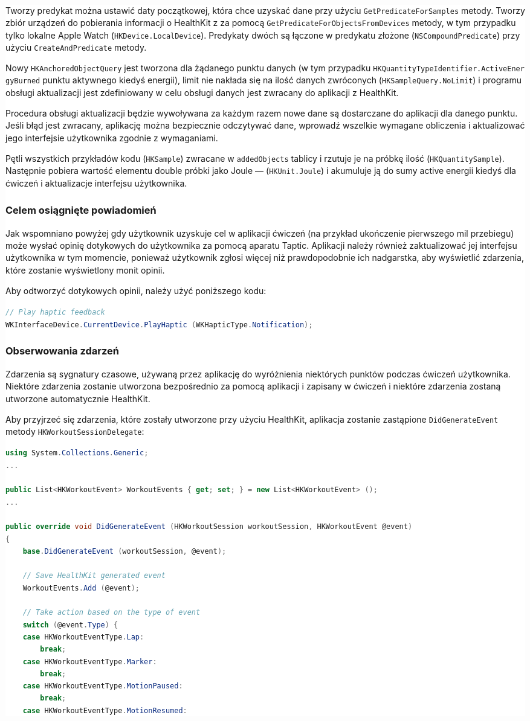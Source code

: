 Tworzy predykat można ustawić daty początkowej, która chce uzyskać dane przy użyciu `GetPredicateForSamples` metody. Tworzy zbiór urządzeń do pobierania informacji o HealthKit z za pomocą `GetPredicateForObjectsFromDevices` metody, w tym przypadku tylko lokalne Apple Watch (`HKDevice.LocalDevice`). Predykaty dwóch są łączone w predykatu złożone (`NSCompoundPredicate`) przy użyciu `CreateAndPredicate` metody.

Nowy `HKAnchoredObjectQuery` jest tworzona dla żądanego punktu danych (w tym przypadku `HKQuantityTypeIdentifier.ActiveEnergyBurned` punktu aktywnego kiedyś energii), limit nie nakłada się na ilość danych zwróconych (`HKSampleQuery.NoLimit`) i programu obsługi aktualizacji jest zdefiniowany w celu obsługi danych jest zwracany do aplikacji z HealthKit. 

Procedura obsługi aktualizacji będzie wywoływana za każdym razem nowe dane są dostarczane do aplikacji dla danego punktu. Jeśli błąd jest zwracany, aplikację można bezpiecznie odczytywać dane, wprowadź wszelkie wymagane obliczenia i aktualizować jego interfejsie użytkownika zgodnie z wymaganiami.

Pętli wszystkich przykładów kodu (`HKSample`) zwracane w `addedObjects` tablicy i rzutuje je na próbkę ilość (`HKQuantitySample`). Następnie pobiera wartość elementu double próbki jako Joule — (`HKUnit.Joule`) i akumuluje ją do sumy active energii kiedyś dla ćwiczeń i aktualizacje interfejsu użytkownika.

### <a name="achieved-goal-notification"></a>Celem osiągnięte powiadomień

Jak wspomniano powyżej gdy użytkownik uzyskuje cel w aplikacji ćwiczeń (na przykład ukończenie pierwszego mil przebiegu) może wysłać opinię dotykowych do użytkownika za pomocą aparatu Taptic. Aplikacji należy również zaktualizować jej interfejsu użytkownika w tym momencie, ponieważ użytkownik zgłosi więcej niż prawdopodobnie ich nadgarstka, aby wyświetlić zdarzenia, które zostanie wyświetlony monit opinii.

Aby odtworzyć dotykowych opinii, należy użyć poniższego kodu:

```csharp
// Play haptic feedback
WKInterfaceDevice.CurrentDevice.PlayHaptic (WKHapticType.Notification);
```

### <a name="observing-events"></a>Obserwowania zdarzeń

Zdarzenia są sygnatury czasowe, używaną przez aplikację do wyróżnienia niektórych punktów podczas ćwiczeń użytkownika. Niektóre zdarzenia zostanie utworzona bezpośrednio za pomocą aplikacji i zapisany w ćwiczeń i niektóre zdarzenia zostaną utworzone automatycznie HealthKit.

Aby przyjrzeć się zdarzenia, które zostały utworzone przy użyciu HealthKit, aplikacja zostanie zastąpione `DidGenerateEvent` metody `HKWorkoutSessionDelegate`:

```csharp
using System.Collections.Generic;
...

public List<HKWorkoutEvent> WorkoutEvents { get; set; } = new List<HKWorkoutEvent> ();
...

public override void DidGenerateEvent (HKWorkoutSession workoutSession, HKWorkoutEvent @event)
{
    base.DidGenerateEvent (workoutSession, @event);
    
    // Save HealthKit generated event
    WorkoutEvents.Add (@event);
    
    // Take action based on the type of event
    switch (@event.Type) {
    case HKWorkoutEventType.Lap:
        break;
    case HKWorkoutEventType.Marker:
        break;
    case HKWorkoutEventType.MotionPaused:
        break;
    case HKWorkoutEventType.MotionResumed:
```